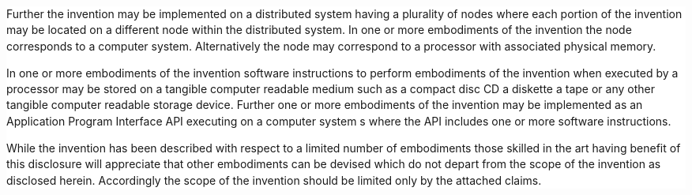 Further the invention may be implemented on a distributed system having a plurality of nodes where each portion of the invention may be located on a different node within the distributed system. In one or more embodiments of the invention the node corresponds to a computer system. Alternatively the node may correspond to a processor with associated physical memory.

In one or more embodiments of the invention software instructions to perform embodiments of the invention when executed by a processor may be stored on a tangible computer readable medium such as a compact disc CD a diskette a tape or any other tangible computer readable storage device. Further one or more embodiments of the invention may be implemented as an Application Program Interface API executing on a computer system s where the API includes one or more software instructions.

While the invention has been described with respect to a limited number of embodiments those skilled in the art having benefit of this disclosure will appreciate that other embodiments can be devised which do not depart from the scope of the invention as disclosed herein. Accordingly the scope of the invention should be limited only by the attached claims.

